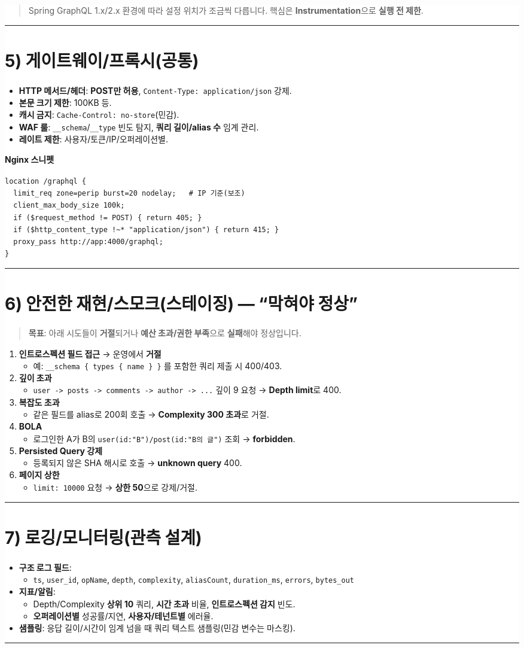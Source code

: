 > Spring GraphQL 1.x/2.x 환경에 따라 설정 위치가 조금씩 다릅니다. 핵심은 **Instrumentation**으로 **실행 전 제한**.

---

# 5) 게이트웨이/프록시(공통)

- **HTTP 메서드/헤더**: **POST만 허용**, `Content-Type: application/json` 강제.  
- **본문 크기 제한**: 100KB 등.  
- **캐시 금지**: `Cache-Control: no-store`(민감).  
- **WAF 룰**: `__schema`/`__type` 빈도 탐지, **쿼리 길이/alias 수** 임계 관리.  
- **레이트 제한**: 사용자/토큰/IP/오퍼레이션별.

**Nginx 스니펫**
```nginx
location /graphql {
  limit_req zone=perip burst=20 nodelay;   # IP 기준(보조)
  client_max_body_size 100k;
  if ($request_method != POST) { return 405; }
  if ($http_content_type !~* "application/json") { return 415; }
  proxy_pass http://app:4000/graphql;
}
```

---

# 6) 안전한 재현/스모크(스테이징) — “막혀야 정상”

> **목표**: 아래 시도들이 **거절**되거나 **예산 초과/권한 부족**으로 **실패**해야 정상입니다.

1) **인트로스펙션 필드 접근** → 운영에서 **거절**  
   - 예: `__schema { types { name } }` 를 포함한 쿼리 제출 시 400/403.  
2) **깊이 초과**  
   - `user -> posts -> comments -> author -> ...` 깊이 9 요청 → **Depth limit**로 400.  
3) **복잡도 초과**  
   - 같은 필드를 alias로 200회 호출 → **Complexity 300 초과**로 거절.  
4) **BOLA**  
   - 로그인한 A가 B의 `user(id:"B")/post(id:"B의 글")` 조회 → **forbidden**.  
5) **Persisted Query 강제**  
   - 등록되지 않은 SHA 해시로 호출 → **unknown query** 400.  
6) **페이지 상한**  
   - `limit: 10000` 요청 → **상한 50**으로 강제/거절.

---

# 7) 로깅/모니터링(관측 설계)

- **구조 로그 필드**:  
  - `ts`, `user_id`, `opName`, `depth`, `complexity`, `aliasCount`, `duration_ms`, `errors`, `bytes_out`  
- **지표/알림**:  
  - Depth/Complexity **상위 10** 쿼리, **시간 초과** 비율, **인트로스펙션 감지** 빈도.  
  - **오퍼레이션별** 성공률/지연, **사용자/테넌트별** 에러율.  
- **샘플링**: 응답 길이/시간이 임계 넘을 때 쿼리 텍스트 샘플링(민감 변수는 마스킹).

---
